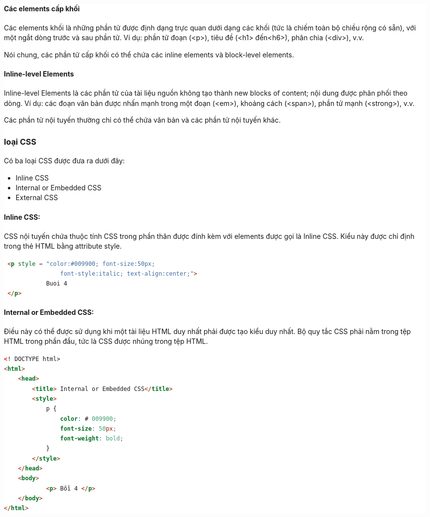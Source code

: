 #### Các elements cấp khối

Các elements khối là những phần tử được định dạng trực quan dưới dạng các khối (tức là chiếm toàn bộ chiều rộng có sẵn), với một ngắt dòng trước và sau phần tử. Ví dụ: phần tử đoạn (\<p\>), tiêu đề (\<h1\> đến\<h6\>), phân chia (\<div\>), v.v.

Nói chung, các phần tử cấp khối có thể chứa các inline elements và block-level elements.

#### Inline-level Elements 
Inline-level Elements là các phần tử của tài liệu nguồn không tạo thành  new blocks of content; nội dung được phân phối theo dòng. Ví dụ: các đoạn văn bản được nhấn mạnh trong một đoạn (\<em\>), khoảng cách (\<span\>), phần tử mạnh (\<strong\>), v.v.

Các phần tử nội tuyến thường chỉ có thể chứa văn bản và các phần tử nội tuyến khác.


### loại CSS

Có ba loại CSS được đưa ra dưới đây:

* Inline CSS
* Internal or Embedded CSS
* External CSS

#### Inline CSS:
CSS nội tuyến chứa thuộc tính CSS trong phần thân được đính kèm với elements được gọi là Inline CSS. Kiểu này được chỉ định trong thẻ HTML bằng attribute style.

```html
 <p style = "color:#009900; font-size:50px; 
                font-style:italic; text-align:center;"> 
            Buoi 4 
 </p> 
```

#### Internal or Embedded CSS:
 Điều này có thể được sử dụng khi một tài liệu HTML duy nhất phải được tạo kiểu duy nhất. Bộ quy tắc CSS phải nằm trong tệp HTML trong phần đầu, tức là CSS được nhúng trong tệp HTML.

```html
<! DOCTYPE html>
<html>
    <head>
        <title> Internal or Embedded CSS</title>
        <style>
            p {
                color: # 009900;
                font-size: 50px;
                font-weight: bold;
            }
        </style>
    </head>
    <body>
            <p> Bồi 4 </p>
    </body>
</html>
```
